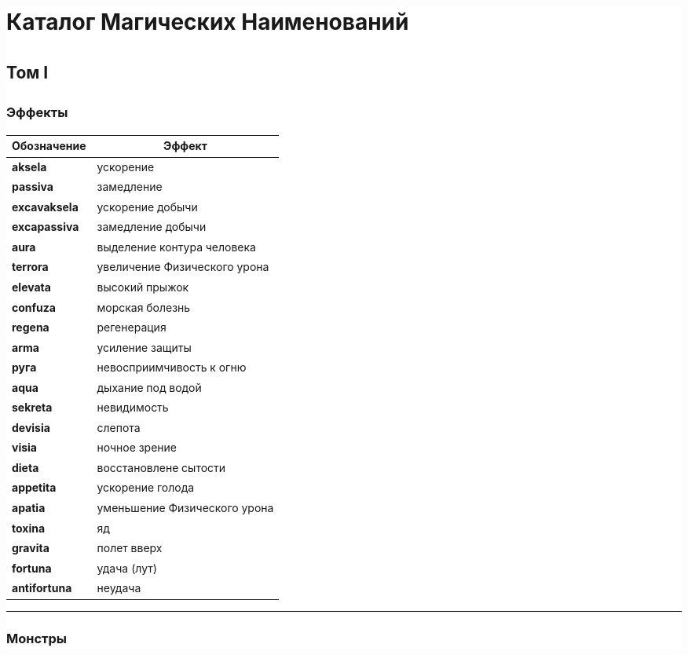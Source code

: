 # Каталог Магических Наименований #

## Том I ##

### Эффекты ###

|   Обозначение  |    Эффект                          |
|----------------|------------------------------------|
|**aksela**      |    ускорение                       |
|**passiva**     |    замедление                      |
|**excavaksela** |    ускорение добычи                |
|**excapassiva** |    замедление добычи               |
|**aura**        |    выделение контура человека      |
|**terrora**     |    увеличение Физического урона    |
|**elevata**     |    высокий прыжок                  |
|**confuza**     |    морская болезнь                 |
|**regena**      |    регенерация                     |
|**arma**        |    усиление защиты                 |
|**руга**        |    невосприимчивость к огню        |
|**aqua**        |    дыхание под водой               |
|**sekreta**     |    невидимость                     |
|**devisia**     |    слепота                         |
|**visia**       |    ночное зрение                   |
|**dieta**       |    восстановлене сытости           |
|**appetita**    |    ускорение голода                |
|**apatia**      |    уменьшение Физического урона    |
|**toxina**      |    яд                              |
|**gravita**     |    полет вверх                     |
|**fortuna**     |    удача (лут)                     |
|**antifortuna** |    неудача                         |

***

### Монстры ###
